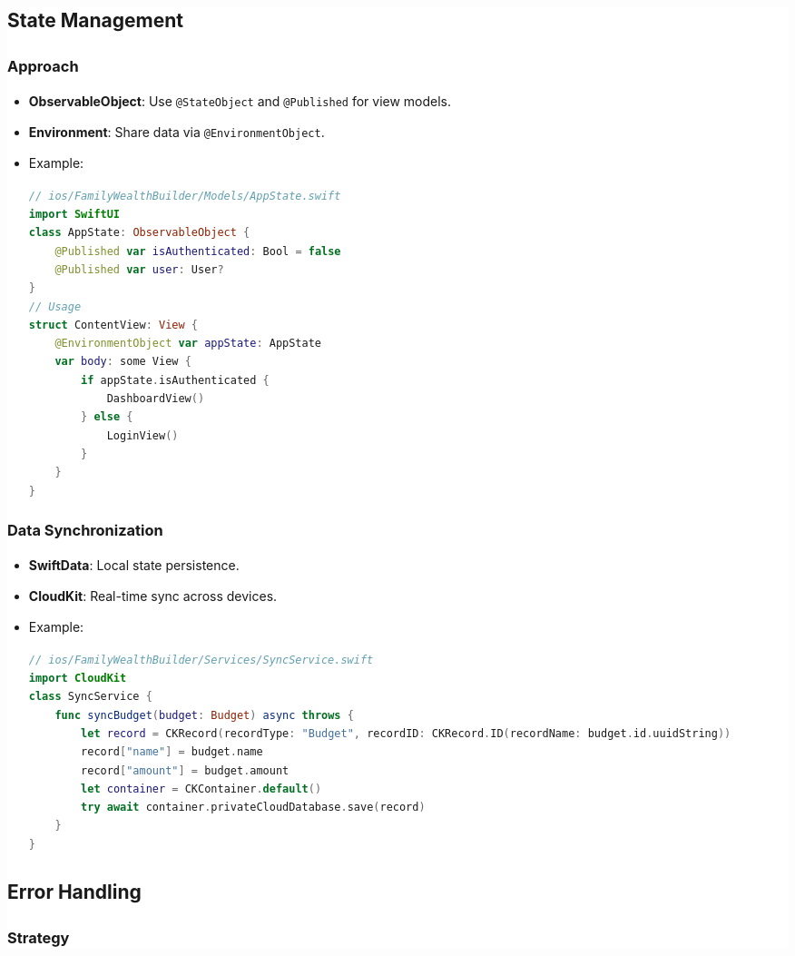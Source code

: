 ## **State Management**

### **Approach**

- **ObservableObject**: Use `@StateObject` and `@Published` for view models.
- **Environment**: Share data via `@EnvironmentObject`.
- Example:

  ```swift
  // ios/FamilyWealthBuilder/Models/AppState.swift
  import SwiftUI
  class AppState: ObservableObject {
      @Published var isAuthenticated: Bool = false
      @Published var user: User?
  }
  // Usage
  struct ContentView: View {
      @EnvironmentObject var appState: AppState
      var body: some View {
          if appState.isAuthenticated {
              DashboardView()
          } else {
              LoginView()
          }
      }
  }
  ```

### **Data Synchronization**

- **SwiftData**: Local state persistence.
- **CloudKit**: Real-time sync across devices.
- Example:

  ```swift
  // ios/FamilyWealthBuilder/Services/SyncService.swift
  import CloudKit
  class SyncService {
      func syncBudget(budget: Budget) async throws {
          let record = CKRecord(recordType: "Budget", recordID: CKRecord.ID(recordName: budget.id.uuidString))
          record["name"] = budget.name
          record["amount"] = budget.amount
          let container = CKContainer.default()
          try await container.privateCloudDatabase.save(record)
      }
  }
  ```

## **Error Handling**

### **Strategy**
